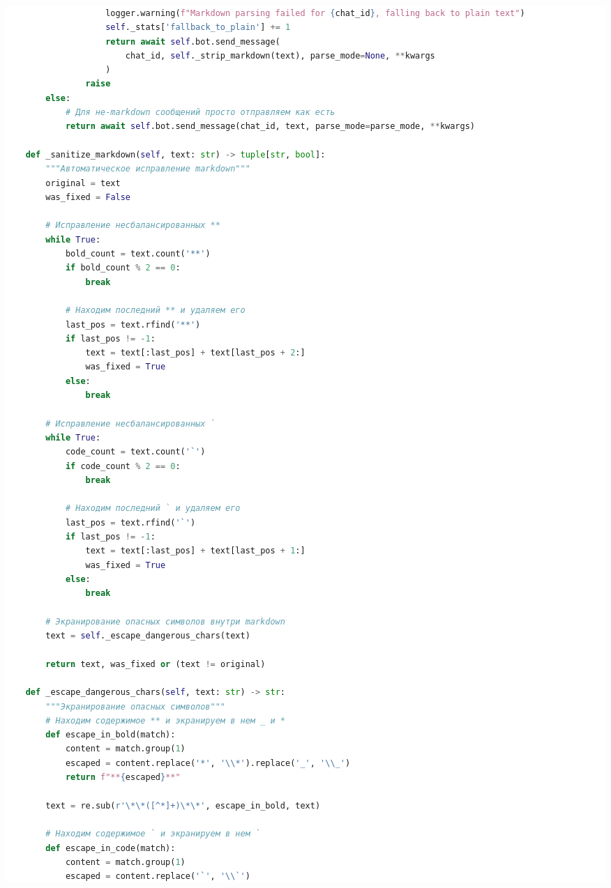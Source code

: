 ```python
                    logger.warning(f"Markdown parsing failed for {chat_id}, falling back to plain text")
                    self._stats['fallback_to_plain'] += 1
                    return await self.bot.send_message(
                        chat_id, self._strip_markdown(text), parse_mode=None, **kwargs
                    )
                raise
        else:
            # Для не-markdown сообщений просто отправляем как есть
            return await self.bot.send_message(chat_id, text, parse_mode=parse_mode, **kwargs)
    
    def _sanitize_markdown(self, text: str) -> tuple[str, bool]:
        """Автоматическое исправление markdown"""
        original = text
        was_fixed = False
        
        # Исправление несбалансированных **
        while True:
            bold_count = text.count('**')
            if bold_count % 2 == 0:
                break
            
            # Находим последний ** и удаляем его
            last_pos = text.rfind('**')
            if last_pos != -1:
                text = text[:last_pos] + text[last_pos + 2:]
                was_fixed = True
            else:
                break
        
        # Исправление несбалансированных `
        while True:
            code_count = text.count('`')
            if code_count % 2 == 0:
                break
            
            # Находим последний ` и удаляем его
            last_pos = text.rfind('`')
            if last_pos != -1:
                text = text[:last_pos] + text[last_pos + 1:]
                was_fixed = True
            else:
                break
        
        # Экранирование опасных символов внутри markdown
        text = self._escape_dangerous_chars(text)
        
        return text, was_fixed or (text != original)
    
    def _escape_dangerous_chars(self, text: str) -> str:
        """Экранирование опасных символов"""
        # Находим содержимое ** и экранируем в нем _ и *
        def escape_in_bold(match):
            content = match.group(1)
            escaped = content.replace('*', '\\*').replace('_', '\\_')
            return f"**{escaped}**"
        
        text = re.sub(r'\*\*([^*]+)\*\*', escape_in_bold, text)
        
        # Находим содержимое ` и экранируем в нем `
        def escape_in_code(match):
            content = match.group(1)
            escaped = content.replace('`', '\\`')
```